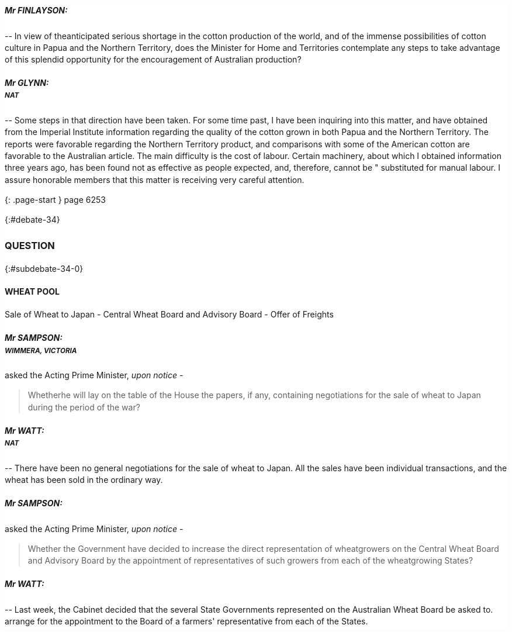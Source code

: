 ##### Mr FINLAYSON:

-- In view of theanticipated serious shortage in the cotton production of the world, and of the immense possibilities of cotton culture in Papua and the Northern Territory, does the Minister for Home and Territories contemplate any steps to take advantage of this splendid opportunity for the encouragement of Australian production? 

##### Mr GLYNN:<br><small class="text-muted">NAT</small>

-- Some steps in that direction have been taken. For some time past, I have been inquiring into this matter, and have obtained from the Imperial Institute information regarding the quality of the cotton grown in both Papua and the Northern Territory. The reports were favorable regarding the Northern Territory product, and comparisons with some of the American cotton are favorable to the Australian article. The main difficulty is the cost of labour. Certain machinery, about which I obtained information three years ago, has been found not as effective as people expected, and, therefore, cannot be " substituted for manual labour. I assure honorable members that this matter is receiving very careful attention. 

{: .page-start }
page 6253

{:#debate-34}
### QUESTION

{:#subdebate-34-0}
#### WHEAT POOL

Sale of Wheat to Japan - Central Wheat Board and Advisory Board - Offer of Freights

##### Mr SAMPSON:<br><small class="text-muted">WIMMERA, VICTORIA</small>

asked the Acting Prime Minister,  *upon notice -* 

  >Whetherhe will lay on the table of the House the papers, if any, containing negotiations for the sale of wheat to Japan during the period of the war? 

##### Mr WATT:<br><small class="text-muted">NAT</small>

-- There have been no general negotiations for the sale of wheat to Japan. All the sales have been individual transactions, and the wheat has been sold in the ordinary way. 

##### Mr SAMPSON:

asked the Acting Prime Minister,  *upon notice -* 

  >Whether the Government have decided to increase the direct representation of wheatgrowers on the Central Wheat Board and Advisory Board by the appointment of representatives of such growers from each of the wheatgrowing States? 

##### Mr WATT:

-- Last week, the Cabinet decided that the several State Governments represented on the Australian Wheat Board be asked to. arrange for the appointment to the Board of a farmers' representative from each of the States. 
